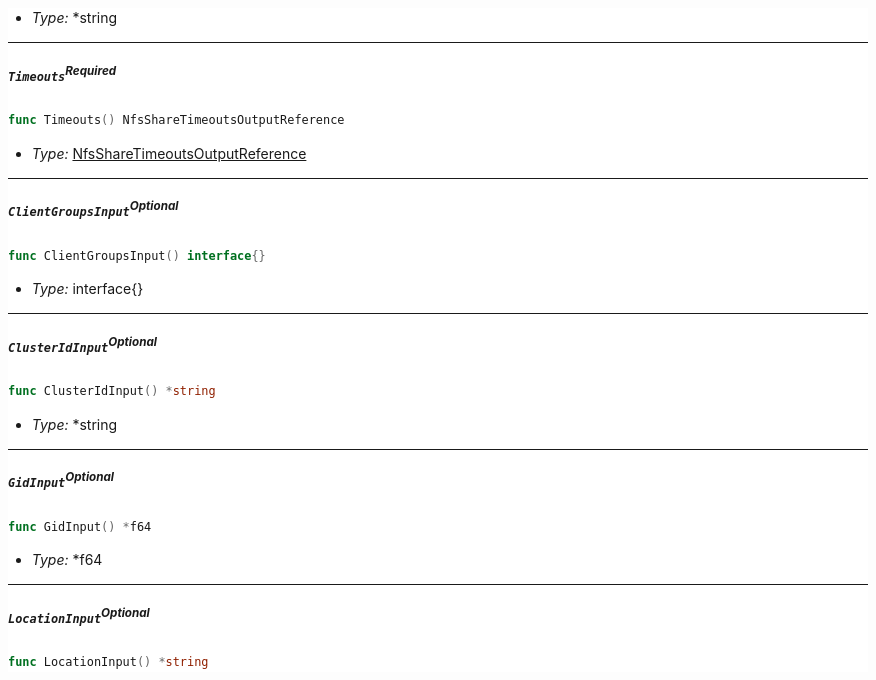 - *Type:* *string

---

##### `Timeouts`<sup>Required</sup> <a name="Timeouts" id="@cdktf/provider-ionoscloud.nfsShare.NfsShare.property.timeouts"></a>

```go
func Timeouts() NfsShareTimeoutsOutputReference
```

- *Type:* <a href="#@cdktf/provider-ionoscloud.nfsShare.NfsShareTimeoutsOutputReference">NfsShareTimeoutsOutputReference</a>

---

##### `ClientGroupsInput`<sup>Optional</sup> <a name="ClientGroupsInput" id="@cdktf/provider-ionoscloud.nfsShare.NfsShare.property.clientGroupsInput"></a>

```go
func ClientGroupsInput() interface{}
```

- *Type:* interface{}

---

##### `ClusterIdInput`<sup>Optional</sup> <a name="ClusterIdInput" id="@cdktf/provider-ionoscloud.nfsShare.NfsShare.property.clusterIdInput"></a>

```go
func ClusterIdInput() *string
```

- *Type:* *string

---

##### `GidInput`<sup>Optional</sup> <a name="GidInput" id="@cdktf/provider-ionoscloud.nfsShare.NfsShare.property.gidInput"></a>

```go
func GidInput() *f64
```

- *Type:* *f64

---

##### `LocationInput`<sup>Optional</sup> <a name="LocationInput" id="@cdktf/provider-ionoscloud.nfsShare.NfsShare.property.locationInput"></a>

```go
func LocationInput() *string
```
